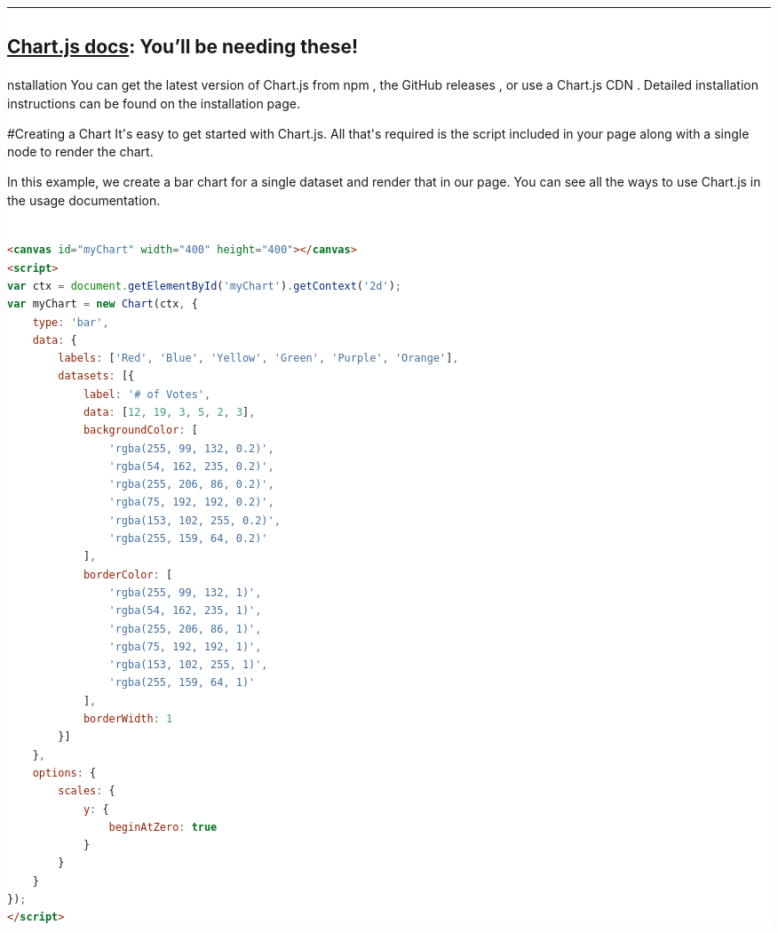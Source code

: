 

<hr>


## [Chart.js docs](https://www.chartjs.org/docs/latest/): You’ll be needing these!

nstallation
You can get the latest version of Chart.js from npm , the GitHub releases , or use a Chart.js CDN . Detailed installation instructions can be found on the installation page.

#Creating a Chart
It's easy to get started with Chart.js. All that's required is the script included in your page along with a single <canvas> node to render the chart.

In this example, we create a bar chart for a single dataset and render that in our page. You can see all the ways to use Chart.js in the usage documentation.

```html

<canvas id="myChart" width="400" height="400"></canvas>
<script>
var ctx = document.getElementById('myChart').getContext('2d');
var myChart = new Chart(ctx, {
    type: 'bar',
    data: {
        labels: ['Red', 'Blue', 'Yellow', 'Green', 'Purple', 'Orange'],
        datasets: [{
            label: '# of Votes',
            data: [12, 19, 3, 5, 2, 3],
            backgroundColor: [
                'rgba(255, 99, 132, 0.2)',
                'rgba(54, 162, 235, 0.2)',
                'rgba(255, 206, 86, 0.2)',
                'rgba(75, 192, 192, 0.2)',
                'rgba(153, 102, 255, 0.2)',
                'rgba(255, 159, 64, 0.2)'
            ],
            borderColor: [
                'rgba(255, 99, 132, 1)',
                'rgba(54, 162, 235, 1)',
                'rgba(255, 206, 86, 1)',
                'rgba(75, 192, 192, 1)',
                'rgba(153, 102, 255, 1)',
                'rgba(255, 159, 64, 1)'
            ],
            borderWidth: 1
        }]
    },
    options: {
        scales: {
            y: {
                beginAtZero: true
            }
        }
    }
});
</script>

```
